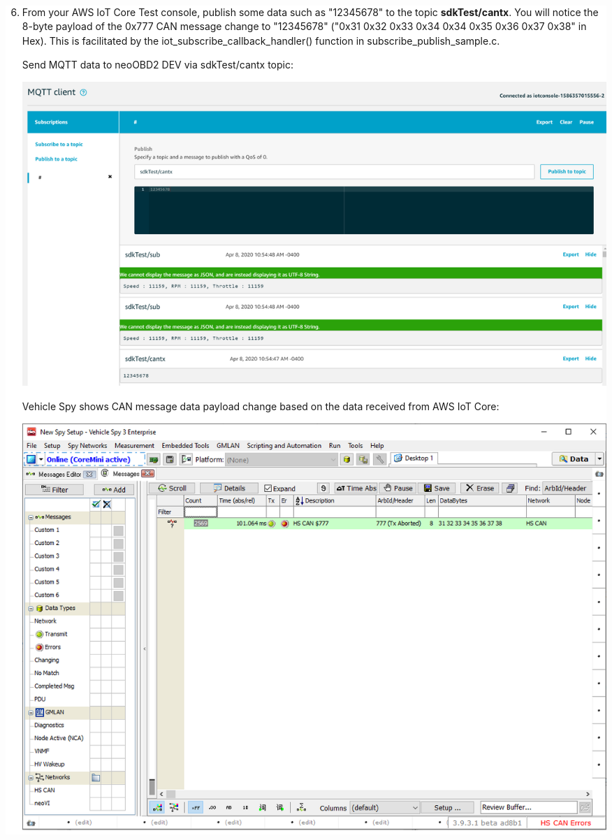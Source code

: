 6. From your AWS IoT Core Test console, publish some data such as "12345678" to the topic **sdkTest/cantx**. You will notice the 8-byte payload of the 0x777 CAN message change to "12345678" ("0x31 0x32 0x33 0x34 0x34 0x35 0x36 0x37 0x38" in Hex). This is facilitated by the iot_subscribe_callback_handler() function in subscribe_publish_sample.c.

	Send MQTT data to neoOBD2 DEV via sdkTest/cantx topic:
	
	![alt text](../images/44-obd2dev_aws_iot_cantx.PNG "Sending data to neoOBD2 DEV from AWS IoT Core")

	Vehicle Spy shows CAN message data payload change based on the data received from AWS IoT Core:
	
	![alt text](../images/45-obd2dev_vspy_cantx.PNG "CAN data changed from AWS IoT Core")
